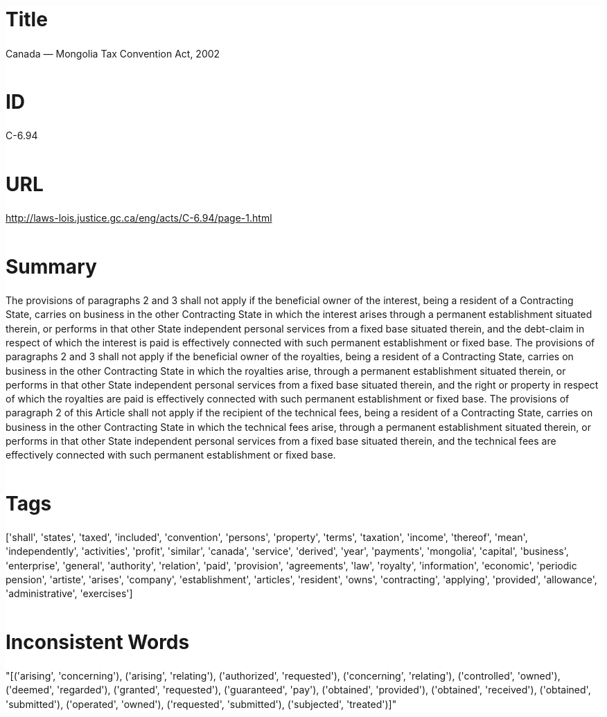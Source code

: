 # Title
Canada — Mongolia Tax Convention Act, 2002


# ID
C-6.94

# URL
http://laws-lois.justice.gc.ca/eng/acts/C-6.94/page-1.html


# Summary
The provisions of paragraphs 2 and 3 shall not apply if the beneficial owner of the interest, being a resident of a Contracting State, carries on business in the other Contracting State in which the interest arises through a permanent establishment situated therein, or performs in that other State independent personal services from a fixed base situated therein, and the debt-claim in respect of which the interest is paid is effectively connected with such permanent establishment or fixed base.
The provisions of paragraphs 2 and 3 shall not apply if the beneficial owner of the royalties, being a resident of a Contracting State, carries on business in the other Contracting State in which the royalties arise, through a permanent establishment situated therein, or performs in that other State independent personal services from a fixed base situated therein, and the right or property in respect of which the royalties are paid is effectively connected with such permanent establishment or fixed base.
The provisions of paragraph 2 of this Article shall not apply if the recipient of the technical fees, being a resident of a Contracting State, carries on business in the other Contracting State in which the technical fees arise, through a permanent establishment situated therein, or performs in that other State independent personal services from a fixed base situated therein, and the technical fees are effectively connected with such permanent establishment or fixed base.


# Tags
['shall', 'states', 'taxed', 'included', 'convention', 'persons', 'property', 'terms', 'taxation', 'income', 'thereof', 'mean', 'independently', 'activities', 'profit', 'similar', 'canada', 'service', 'derived', 'year', 'payments', 'mongolia', 'capital', 'business', 'enterprise', 'general', 'authority', 'relation', 'paid', 'provision', 'agreements', 'law', 'royalty', 'information', 'economic', 'periodic pension', 'artiste', 'arises', 'company', 'establishment', 'articles', 'resident', 'owns', 'contracting', 'applying', 'provided', 'allowance', 'administrative', 'exercises']


# Inconsistent Words
"[('arising', 'concerning'), ('arising', 'relating'), ('authorized', 'requested'), ('concerning', 'relating'), ('controlled', 'owned'), ('deemed', 'regarded'), ('granted', 'requested'), ('guaranteed', 'pay'), ('obtained', 'provided'), ('obtained', 'received'), ('obtained', 'submitted'), ('operated', 'owned'), ('requested', 'submitted'), ('subjected', 'treated')]"

